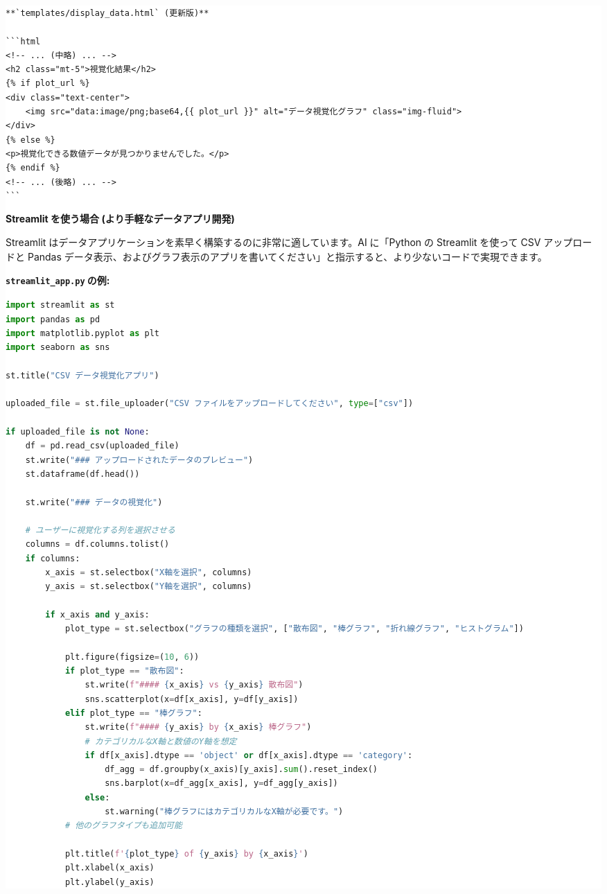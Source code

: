     **`templates/display_data.html` (更新版)**

    ```html
    <!-- ... (中略) ... -->
    <h2 class="mt-5">視覚化結果</h2>
    {% if plot_url %}
    <div class="text-center">
        <img src="data:image/png;base64,{{ plot_url }}" alt="データ視覚化グラフ" class="img-fluid">
    </div>
    {% else %}
    <p>視覚化できる数値データが見つかりませんでした。</p>
    {% endif %}
    <!-- ... (後略) ... -->
    ```

**Streamlit を使う場合 (より手軽なデータアプリ開発)**

Streamlit はデータアプリケーションを素早く構築するのに非常に適しています。AI に「Python の Streamlit を使って CSV アップロードと Pandas データ表示、およびグラフ表示のアプリを書いてください」と指示すると、より少ないコードで実現できます。

**`streamlit_app.py` の例:**

```python
import streamlit as st
import pandas as pd
import matplotlib.pyplot as plt
import seaborn as sns

st.title("CSV データ視覚化アプリ")

uploaded_file = st.file_uploader("CSV ファイルをアップロードしてください", type=["csv"])

if uploaded_file is not None:
    df = pd.read_csv(uploaded_file)
    st.write("### アップロードされたデータのプレビュー")
    st.dataframe(df.head())

    st.write("### データの視覚化")
    
    # ユーザーに視覚化する列を選択させる
    columns = df.columns.tolist()
    if columns:
        x_axis = st.selectbox("X軸を選択", columns)
        y_axis = st.selectbox("Y軸を選択", columns)

        if x_axis and y_axis:
            plot_type = st.selectbox("グラフの種類を選択", ["散布図", "棒グラフ", "折れ線グラフ", "ヒストグラム"])

            plt.figure(figsize=(10, 6))
            if plot_type == "散布図":
                st.write(f"#### {x_axis} vs {y_axis} 散布図")
                sns.scatterplot(x=df[x_axis], y=df[y_axis])
            elif plot_type == "棒グラフ":
                st.write(f"#### {y_axis} by {x_axis} 棒グラフ")
                # カテゴリカルなX軸と数値のY軸を想定
                if df[x_axis].dtype == 'object' or df[x_axis].dtype == 'category':
                    df_agg = df.groupby(x_axis)[y_axis].sum().reset_index()
                    sns.barplot(x=df_agg[x_axis], y=df_agg[y_axis])
                else:
                    st.warning("棒グラフにはカテゴリカルなX軸が必要です。")
            # 他のグラフタイプも追加可能
            
            plt.title(f'{plot_type} of {y_axis} by {x_axis}')
            plt.xlabel(x_axis)
            plt.ylabel(y_axis)
```